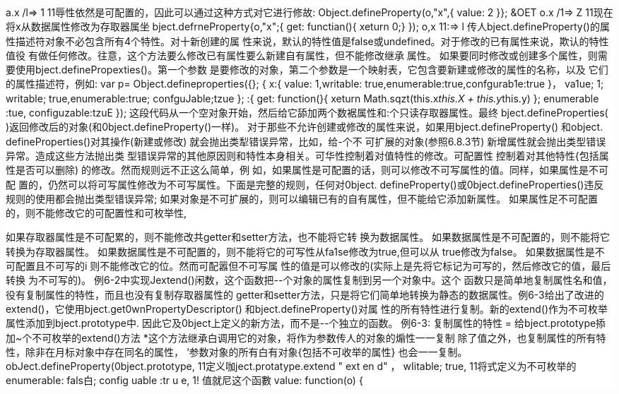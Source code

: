 a.x /l=> 1
11辱性依然是可配置的，囚此可以通过这种方式对它进行修故:
Object.defineProperty(o,"x",{ value: 2 }};
&OET
o.x /1=> Z
11现在将x从数据属性修改为存取器属坐
bject.defrneProperty{o,"x";{ get: functian(){ xeturn 0;} });
o,x 11:=> l
传人bject.defineProperty()的属性描述符对象不必包含所有4个特性。对十新创建的属
性来说，默认的特性值是false或undefined。对于修改的已有属性来说，欺认的特性值役
有做任何修改。往意，这个方法要么修改已有属性要么新建自有属性，但不能修改继承
属性。
如果要同时修改或创建多个属性，则需要使用bject.definePropexties()。第一个参数
是要修改的对象，第二个参数是一个映射表，它包含要新建或修改的属性的名称，以及
它们的属性描述符，例如:
var p= Object.defineproperties({}; {
x:{ value: 1,writable: true,enumerable:true,confgurab1e:true }，
va1ue; 1; writable; true,enumerable:true; confguJable;tzue };
:{
get: function(}{ xeturn Math.sqzt(this.x*this.X + this.y*this.y) };
enumerable :tue,
configuzable:tzuE
});
这段代码从一个空对象开始，然后给它舔加两个数裾属性和:个只读存取器属性。最终
bject.defineProperties( )返回修改后的对象(和0bject.defineProperty()一样)。
对于那些不允许创建或修改的属性来说，如果用bject.defineProperty() 和object.
defineProperties()对其操作(新建或修改) 就会抛出类犁错误异常，比如，给-个不
可扩展的对象(参照6.8.3节) 新增属性就会抛出类型错误异常。造成这些方法抛出类
型错误异常的其他原因则和特性本身相关。可华性控制着对值特性的修改。可配置性
控制着对其他特性{包括属性是否可以删除) 的修改。然而规则远不正这么简单，例
如，如果属性是可配置的话，则可以修改不可写属性的值。同样，如果属性是不可配
置的，仍然可以将可写属性修改为不可写属性。下面是完整的规则，任何对0bject.
defineProperty()或0bject.defineProperties()违反规则的使用都会抛出类型错误异常;
如果对象是不可扩展的，则可以编辑已有的自有属性，但不能给它添加新属性。
如果属性足不可配置的，则不能修改它的可配置性和可枚举性,

如果存取器属性是不可配累的，则不能修改共getter和setter方法，也不能将它转
换为数据属性。
如果数据属性是不可配置的，则不能将它转换为存取器属性。
如果数据属性是不可配置的，则不能将它的可写性从fa1se修改为true,但可以从
true修改为false。
如果数据属性是不可配置且不可写的i 则不能修改它的位。然而可配嚣但不可写属
性的值是可以修改的(实际上是先将它标记为可写的，然后修改它的值，最后转换
为不可写的)。
例6-2中实现Jextend()闲数，这个函数把--个对象的属性复制到另一个对象中。这个
函数只是简单地复制属性名和值，役有复制属性的特性，而且也没有复制存取器属性的
getter和setter方法，只是将它们简单地转换为静态的数据属性。例6-3给出了改进的
extend()，它使用bject.get0wnPropertyDescriptor() 和bject.defineProperty()对属
性的所有特性进行复制。新的extend()作为不可枚举属性添加到bject.prototype中.
因此它及0bject上定义的新方法，而不是--个独立的函数。
例6-3: 复制属性的特性
= 给bject.prototype掭加~个不可枚举的extend()方法
*这个方法继承白调用它的对象，将作为参数传人的对象的煽性一一复制
除了值之外，也复制属性的所有特性，除非在月标对象中存在同名的属性，
‘参数对象的所有白有对象{包括不可收举的属性} 也会一一复制。
obJect.defineProperty(0bject.prototype,
11定义咖ject.protatype.extend
" ext en d" ，
wIitable; true,
11将式定义为不可枚举的
enumerable: fals白;
config uable :tr u e,
1! 值就尼这个函數
value: function(o) {